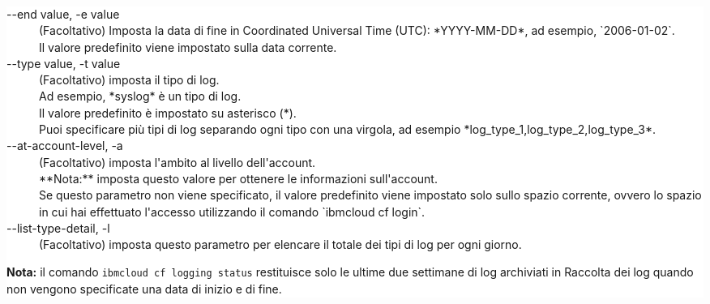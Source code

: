   <dt>--end value, -e value</dt>
  <dd>(Facoltativo) Imposta la data di fine in Coordinated Universal Time (UTC): *YYYY-MM-DD*, ad esempio, `2006-01-02`. <br>Il valore predefinito viene impostato sulla data corrente.
  </dd>
  
  <dt>--type value, -t value</dt>
  <dd>(Facoltativo) imposta il tipo di log. <br>Ad esempio, *syslog* è un tipo di log. <br>Il valore predefinito è impostato su asterisco (*). <br>Puoi specificare più tipi di log separando ogni tipo con una virgola, ad esempio *log_type_1,log_type_2,log_type_3*.
  </dd>
  
  <dt>--at-account-level, -a </dt>
  <dd>(Facoltativo) imposta l'ambito al livello dell'account. <br> **Nota:** imposta questo valore per ottenere le informazioni sull'account. <br>Se questo parametro non viene specificato, il valore predefinito viene impostato solo sullo spazio corrente, ovvero lo spazio in cui hai effettuato l'accesso utilizzando il comando `ibmcloud cf login`.
  </dd>
  
  <dt>--list-type-detail, -l</dt>
  <dd>(Facoltativo) imposta questo parametro per elencare il totale dei tipi di log per ogni giorno.
  </dd>
</dl>

**Nota:** il comando `ibmcloud cf logging status` restituisce solo le ultime due settimane di log archiviati in Raccolta dei log quando non vengono specificate una data di inizio e di fine.


